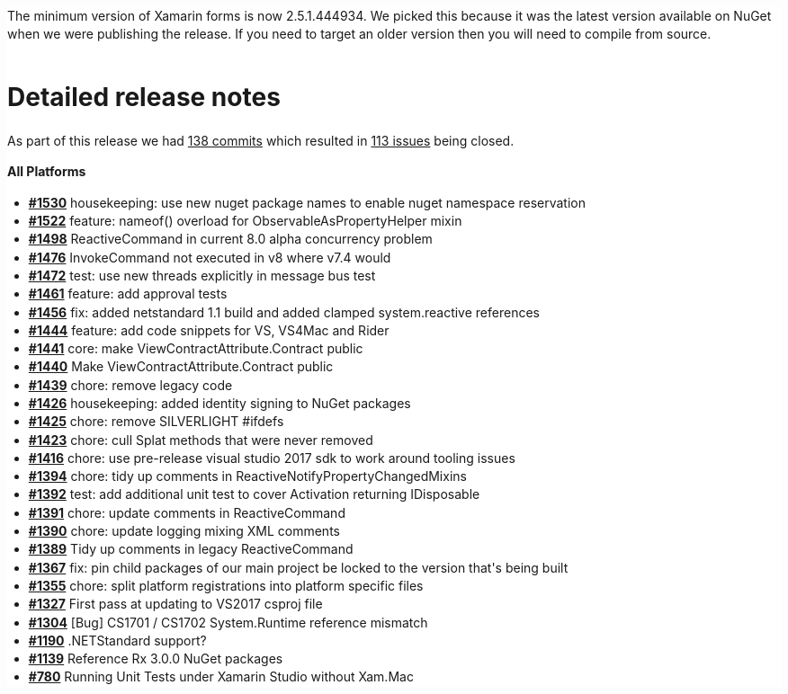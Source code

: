 The minimum version of Xamarin forms is now 2.5.1.444934. We picked this because it was the latest version available on NuGet when we were publishing the release. If you need to target an older version then you will need to compile from source.

# Detailed release notes


As part of this release we had [138 commits](https://github.com/reactiveui/reactiveui/compare/7.4.0...8.0.0) which resulted in [113 issues](https://github.com/reactiveui/ReactiveUI/issues?milestone=4&state=closed) being closed.


__All Platforms__

- [__#1530__](https://github.com/reactiveui/ReactiveUI/pull/1530) housekeeping:  use new nuget package names to enable nuget namespace reservation
- [__#1522__](https://github.com/reactiveui/ReactiveUI/pull/1522) feature: nameof() overload for ObservableAsPropertyHelper mixin
- [__#1498__](https://github.com/reactiveui/ReactiveUI/issues/1498) ReactiveCommand in current 8.0 alpha concurrency problem
- [__#1476__](https://github.com/reactiveui/ReactiveUI/issues/1476) InvokeCommand not executed in v8 where v7.4 would
- [__#1472__](https://github.com/reactiveui/ReactiveUI/pull/1472) test: use new threads explicitly in message bus test
- [__#1461__](https://github.com/reactiveui/ReactiveUI/pull/1461) feature: add approval tests
- [__#1456__](https://github.com/reactiveui/ReactiveUI/pull/1456) fix: added netstandard 1.1 build and added clamped system.reactive references
- [__#1444__](https://github.com/reactiveui/ReactiveUI/pull/1444) feature: add code snippets for VS, VS4Mac and Rider
- [__#1441__](https://github.com/reactiveui/ReactiveUI/pull/1441) core: make ViewContractAttribute.Contract public
- [__#1440__](https://github.com/reactiveui/ReactiveUI/issues/1440) Make ViewContractAttribute.Contract public
- [__#1439__](https://github.com/reactiveui/ReactiveUI/pull/1439) chore: remove legacy code
- [__#1426__](https://github.com/reactiveui/ReactiveUI/pull/1426) housekeeping: added identity signing to NuGet packages
- [__#1425__](https://github.com/reactiveui/ReactiveUI/pull/1425) chore: remove SILVERLIGHT #ifdefs
- [__#1423__](https://github.com/reactiveui/ReactiveUI/pull/1423) chore: cull Splat methods that were never removed
- [__#1416__](https://github.com/reactiveui/ReactiveUI/pull/1416) chore: use pre-release visual studio 2017 sdk to work around tooling issues
- [__#1394__](https://github.com/reactiveui/ReactiveUI/pull/1394) chore: tidy up comments in ReactiveNotifyPropertyChangedMixins
- [__#1392__](https://github.com/reactiveui/ReactiveUI/pull/1392) test: add additional unit test to cover Activation returning IDisposable
- [__#1391__](https://github.com/reactiveui/ReactiveUI/pull/1391) chore: update comments in ReactiveCommand
- [__#1390__](https://github.com/reactiveui/ReactiveUI/pull/1390) chore: update logging mixing XML comments
- [__#1389__](https://github.com/reactiveui/ReactiveUI/pull/1389) Tidy up comments in legacy ReactiveCommand
- [__#1367__](https://github.com/reactiveui/ReactiveUI/pull/1367) fix: pin child packages of our main project be locked to the version that's being built
- [__#1355__](https://github.com/reactiveui/ReactiveUI/pull/1355) chore: split platform registrations into platform specific files
- [__#1327__](https://github.com/reactiveui/ReactiveUI/pull/1327) First pass at updating to VS2017 csproj file
- [__#1304__](https://github.com/reactiveui/ReactiveUI/issues/1304) [Bug] CS1701 / CS1702 System.Runtime reference mismatch
- [__#1190__](https://github.com/reactiveui/ReactiveUI/issues/1190) .NETStandard support?
- [__#1139__](https://github.com/reactiveui/ReactiveUI/issues/1139) Reference Rx 3.0.0 NuGet packages
- [__#780__](https://github.com/reactiveui/ReactiveUI/issues/780) Running Unit Tests under Xamarin Studio without Xam.Mac
